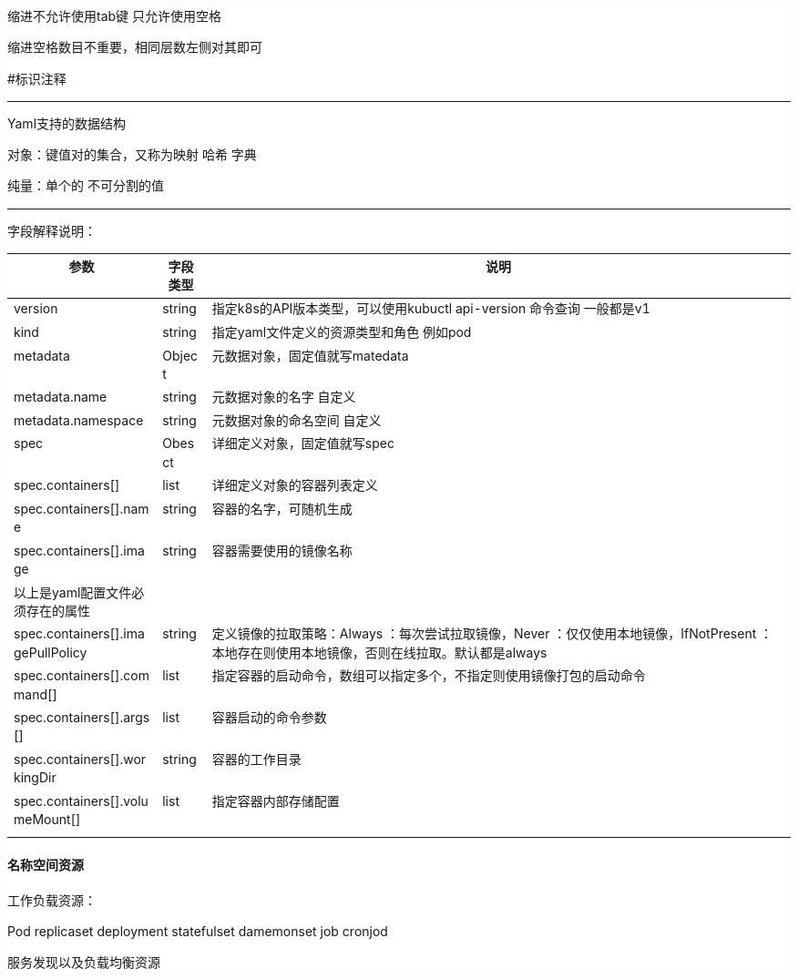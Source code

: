 缩进不允许使用tab键  只允许使用空格

缩进空格数目不重要，相同层数左侧对其即可

#标识注释

------

Yaml支持的数据结构

对象：键值对的集合，又称为映射 哈希 字典

纯量：单个的 不可分割的值

------

字段解释说明：

| 参数                              | 字段类型 | 说明                                                         |
| --------------------------------- | -------- | ------------------------------------------------------------ |
| version                           | string   | 指定k8s的API版本类型，可以使用kubuctl api-version 命令查询 一般都是v1 |
| kind                              | string   | 指定yaml文件定义的资源类型和角色 例如pod                     |
| metadata                          | Object   | 元数据对象，固定值就写matedata                               |
| metadata.name                     | string   | 元数据对象的名字 自定义                                      |
| metadata.namespace                | string   | 元数据对象的命名空间 自定义                                  |
| spec                              | Obesct   | 详细定义对象，固定值就写spec                                 |
| spec.containers[]                 | list     | 详细定义对象的容器列表定义                                   |
| spec.containers[].name            | string   | 容器的名字，可随机生成                                       |
| spec.containers[].image           | string   | 容器需要使用的镜像名称                                       |
| 以上是yaml配置文件必须存在的属性  |          |                                                              |
| spec.containers[].imagePullPolicy | string   | 定义镜像的拉取策略：Always ：每次尝试拉取镜像，Never ：仅仅使用本地镜像，IfNotPresent ：本地存在则使用本地镜像，否则在线拉取。默认都是always |
| spec.containers[].command[]       | list     | 指定容器的启动命令，数组可以指定多个，不指定则使用镜像打包的启动命令 |
| spec.containers[].args[]          | list     | 容器启动的命令参数                                           |
| spec.containers[].workingDir      | string   | 容器的工作目录                                               |
| spec.containers[].volumeMount[]   | list     | 指定容器内部存储配置                                         |
|                                   |          |                                                              |



#### 名称空间资源

工作负载资源：

Pod   replicaset  deployment statefulset  damemonset job  cronjod

服务发现以及负载均衡资源
